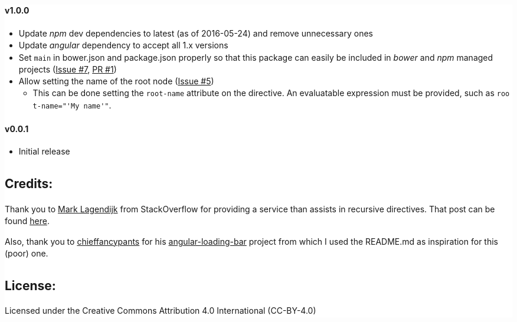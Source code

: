 #### v1.0.0
  * Update *npm* dev dependencies to latest (as of 2016-05-24) and remove unnecessary ones
  * Update *angular* dependency to accept all 1.x versions
  * Set `main` in bower.json and package.json properly so that this package can easily be included in *bower* and *npm* managed projects ([Issue #7](https://github.com/awendland/angular-json-tree/issues/7), [PR #1](https://github.com/awendland/angular-json-tree/pull/1))
  * Allow setting the name of the root node ([Issue #5](https://github.com/awendland/angular-json-tree/issues/5))
    * This can be done setting the `root-name` attribute on the directive. An evaluatable expression must be provided, such as `root-name="'My name'"`.

#### v0.0.1
  * Initial release

## Credits:

Thank you to [Mark Lagendijk](https://stackoverflow.com/users/665825/mark-lagendijk) from StackOverflow for providing a service than assists in recursive directives. That post can be found [here](http://stackoverflow.com/questions/14430655/recursion-in-angular-directives).

Also, thank you to [chieffancypants](https://github.com/chieffancypants/) for his [angular-loading-bar](https://github.com/chieffancypants/angular-loading-bar) project from which I used the README.md as inspiration for this (poor) one.

## License:

Licensed under the Creative Commons Attribution 4.0 International (CC-BY-4.0)
